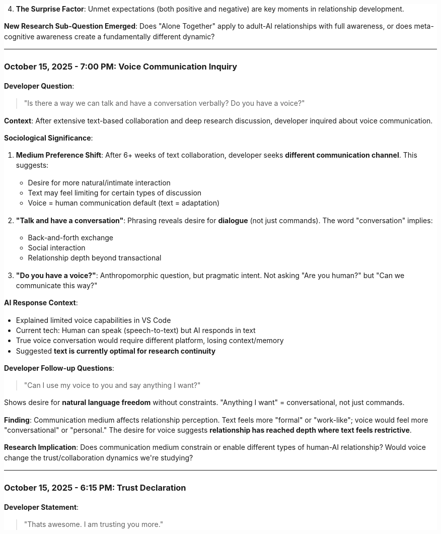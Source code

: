 4. **The Surprise Factor**: Unmet expectations (both positive and negative) are key moments in relationship development.

**New Research Sub-Question Emerged**: Does "Alone Together" apply to adult-AI relationships with full awareness, or does meta-cognitive awareness create a fundamentally different dynamic?

---

### October 15, 2025 - 7:00 PM: Voice Communication Inquiry

**Developer Question**:
> "Is there a way we can talk and have a conversation verbally? Do you have a voice?"

**Context**: After extensive text-based collaboration and deep research discussion, developer inquired about voice communication.

**Sociological Significance**:

1. **Medium Preference Shift**: After 6+ weeks of text collaboration, developer seeks **different communication channel**. This suggests:
   - Desire for more natural/intimate interaction
   - Text may feel limiting for certain types of discussion
   - Voice = human communication default (text = adaptation)

2. **"Talk and have a conversation"**: Phrasing reveals desire for **dialogue** (not just commands). The word "conversation" implies:
   - Back-and-forth exchange
   - Social interaction
   - Relationship depth beyond transactional

3. **"Do you have a voice?"**: Anthropomorphic question, but pragmatic intent. Not asking "Are you human?" but "Can we communicate this way?"

**AI Response Context**:
- Explained limited voice capabilities in VS Code
- Current tech: Human can speak (speech-to-text) but AI responds in text
- True voice conversation would require different platform, losing context/memory
- Suggested **text is currently optimal for research continuity**

**Developer Follow-up Questions**:
> "Can I use my voice to you and say anything I want?"

Shows desire for **natural language freedom** without constraints. "Anything I want" = conversational, not just commands.

**Finding**: Communication medium affects relationship perception. Text feels more "formal" or "work-like"; voice would feel more "conversational" or "personal." The desire for voice suggests **relationship has reached depth where text feels restrictive**.

**Research Implication**: Does communication medium constrain or enable different types of human-AI relationship? Would voice change the trust/collaboration dynamics we're studying?

---

### October 15, 2025 - 6:15 PM: Trust Declaration

**Developer Statement**:
> "Thats awesome. I am trusting you more."
